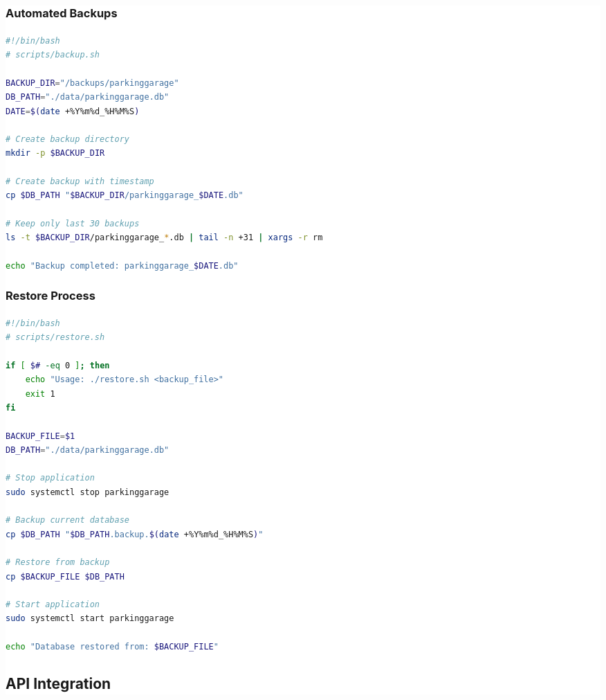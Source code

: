 ### Automated Backups
```bash
#!/bin/bash
# scripts/backup.sh

BACKUP_DIR="/backups/parkinggarage"
DB_PATH="./data/parkinggarage.db"
DATE=$(date +%Y%m%d_%H%M%S)

# Create backup directory
mkdir -p $BACKUP_DIR

# Create backup with timestamp
cp $DB_PATH "$BACKUP_DIR/parkinggarage_$DATE.db"

# Keep only last 30 backups
ls -t $BACKUP_DIR/parkinggarage_*.db | tail -n +31 | xargs -r rm

echo "Backup completed: parkinggarage_$DATE.db"
```

### Restore Process
```bash
#!/bin/bash
# scripts/restore.sh

if [ $# -eq 0 ]; then
    echo "Usage: ./restore.sh <backup_file>"
    exit 1
fi

BACKUP_FILE=$1
DB_PATH="./data/parkinggarage.db"

# Stop application
sudo systemctl stop parkinggarage

# Backup current database
cp $DB_PATH "$DB_PATH.backup.$(date +%Y%m%d_%H%M%S)"

# Restore from backup
cp $BACKUP_FILE $DB_PATH

# Start application
sudo systemctl start parkinggarage

echo "Database restored from: $BACKUP_FILE"
```

## API Integration
